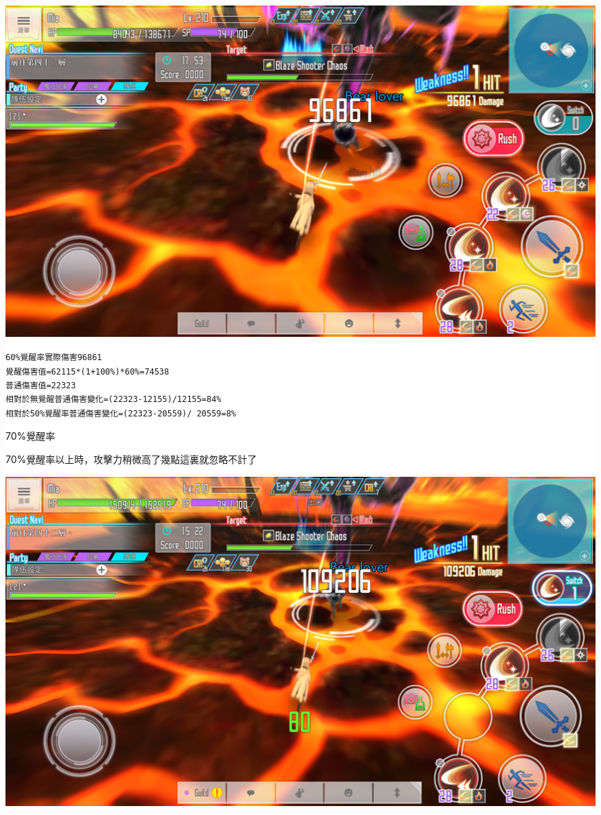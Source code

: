 ![5-7.png](damageAnalysisImages/5/5-7.png)

    60%覺醒率實際傷害96861
    覺醒傷害值=62115*(1+100%)*60%=74538
    普通傷害值=22323
    相對於無覺醒普通傷害變化=(22323-12155)/12155=84%
    相對於50%覺醒率普通傷害變化=(22323-20559)/ 20559=8%

70%覺醒率

70%覺醒率以上時，攻擊力稍微高了幾點這裏就忽略不計了

![5-8.png](damageAnalysisImages/5/5-8.png)
